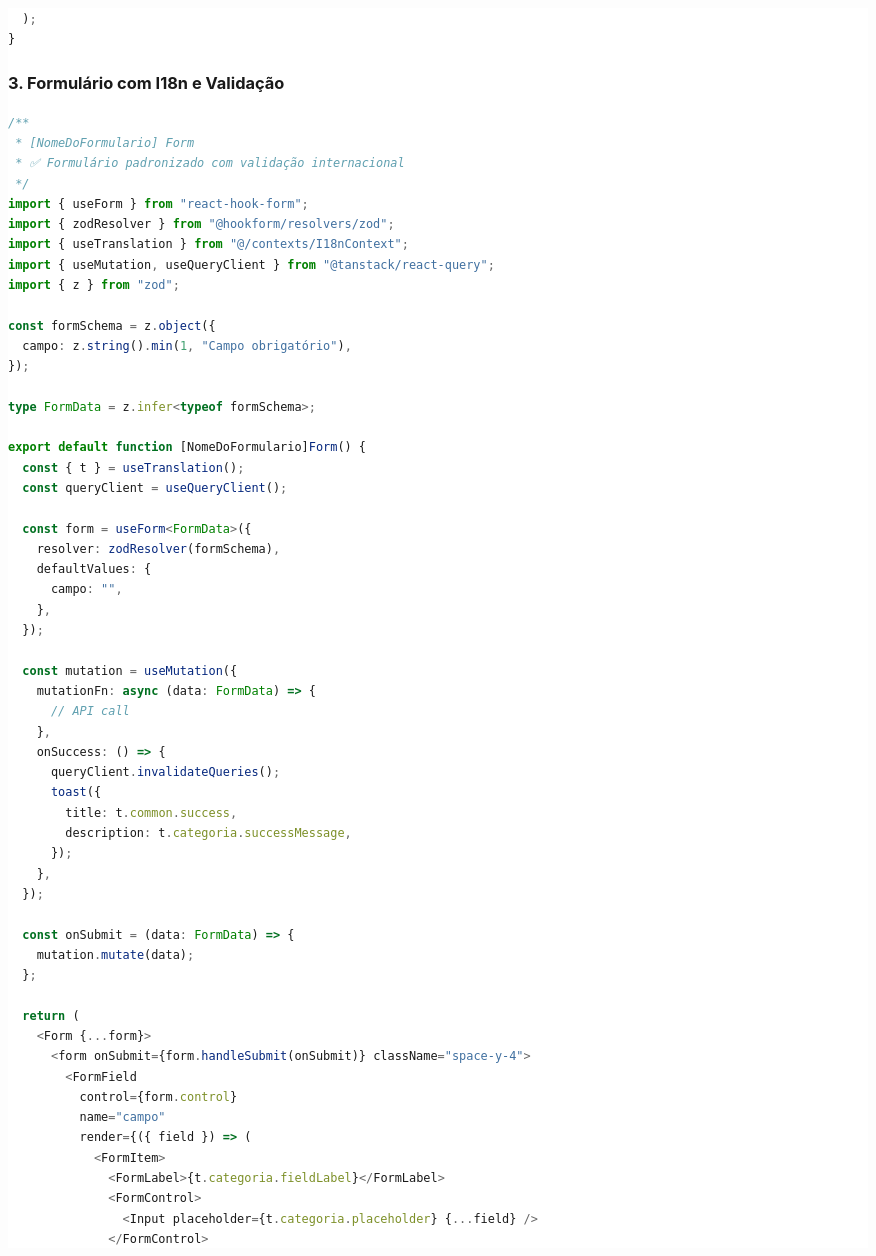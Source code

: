 ```typescript
  );
}
```

### 3. Formulário com I18n e Validação

```typescript
/**
 * [NomeDoFormulario] Form
 * ✅ Formulário padronizado com validação internacional
 */
import { useForm } from "react-hook-form";
import { zodResolver } from "@hookform/resolvers/zod";
import { useTranslation } from "@/contexts/I18nContext";
import { useMutation, useQueryClient } from "@tanstack/react-query";
import { z } from "zod";

const formSchema = z.object({
  campo: z.string().min(1, "Campo obrigatório"),
});

type FormData = z.infer<typeof formSchema>;

export default function [NomeDoFormulario]Form() {
  const { t } = useTranslation();
  const queryClient = useQueryClient();

  const form = useForm<FormData>({
    resolver: zodResolver(formSchema),
    defaultValues: {
      campo: "",
    },
  });

  const mutation = useMutation({
    mutationFn: async (data: FormData) => {
      // API call
    },
    onSuccess: () => {
      queryClient.invalidateQueries();
      toast({
        title: t.common.success,
        description: t.categoria.successMessage,
      });
    },
  });

  const onSubmit = (data: FormData) => {
    mutation.mutate(data);
  };

  return (
    <Form {...form}>
      <form onSubmit={form.handleSubmit(onSubmit)} className="space-y-4">
        <FormField
          control={form.control}
          name="campo"
          render={({ field }) => (
            <FormItem>
              <FormLabel>{t.categoria.fieldLabel}</FormLabel>
              <FormControl>
                <Input placeholder={t.categoria.placeholder} {...field} />
              </FormControl>
```